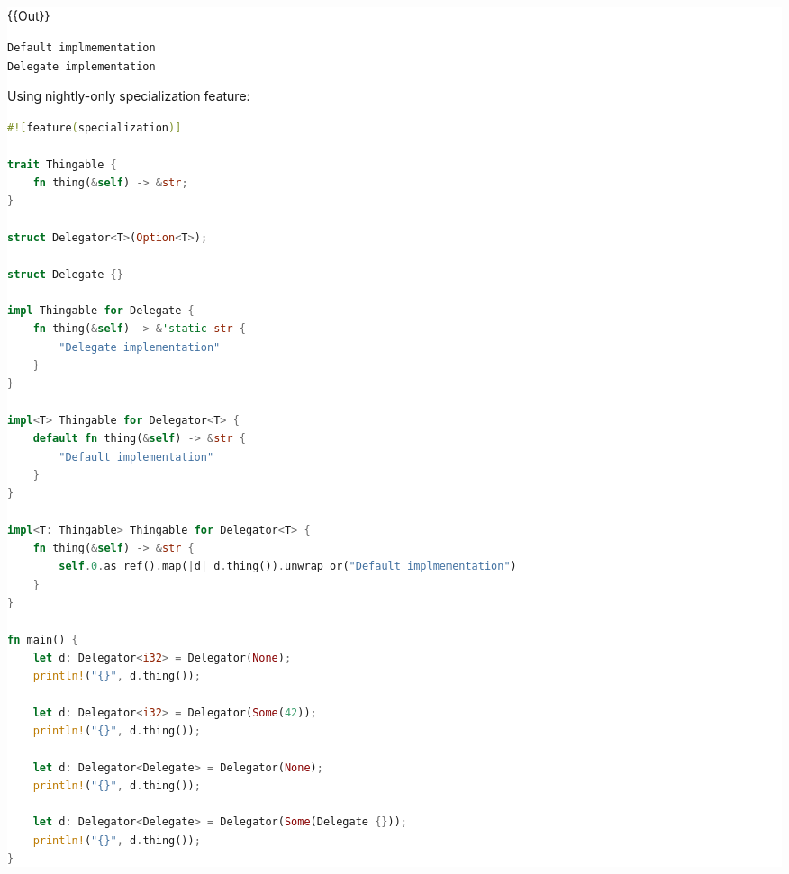 {{Out}}

```txt
Default implmementation
Delegate implementation
```


Using nightly-only specialization feature:

```Rust
#![feature(specialization)]

trait Thingable {
    fn thing(&self) -> &str;
}

struct Delegator<T>(Option<T>);

struct Delegate {}

impl Thingable for Delegate {
    fn thing(&self) -> &'static str {
        "Delegate implementation"
    }
}

impl<T> Thingable for Delegator<T> {
    default fn thing(&self) -> &str {
        "Default implementation"
    }
}

impl<T: Thingable> Thingable for Delegator<T> {
    fn thing(&self) -> &str {
        self.0.as_ref().map(|d| d.thing()).unwrap_or("Default implmementation")
    }
}

fn main() {
    let d: Delegator<i32> = Delegator(None);
    println!("{}", d.thing());

    let d: Delegator<i32> = Delegator(Some(42));
    println!("{}", d.thing());

    let d: Delegator<Delegate> = Delegator(None);
    println!("{}", d.thing());

    let d: Delegator<Delegate> = Delegator(Some(Delegate {}));
    println!("{}", d.thing());
}
```

